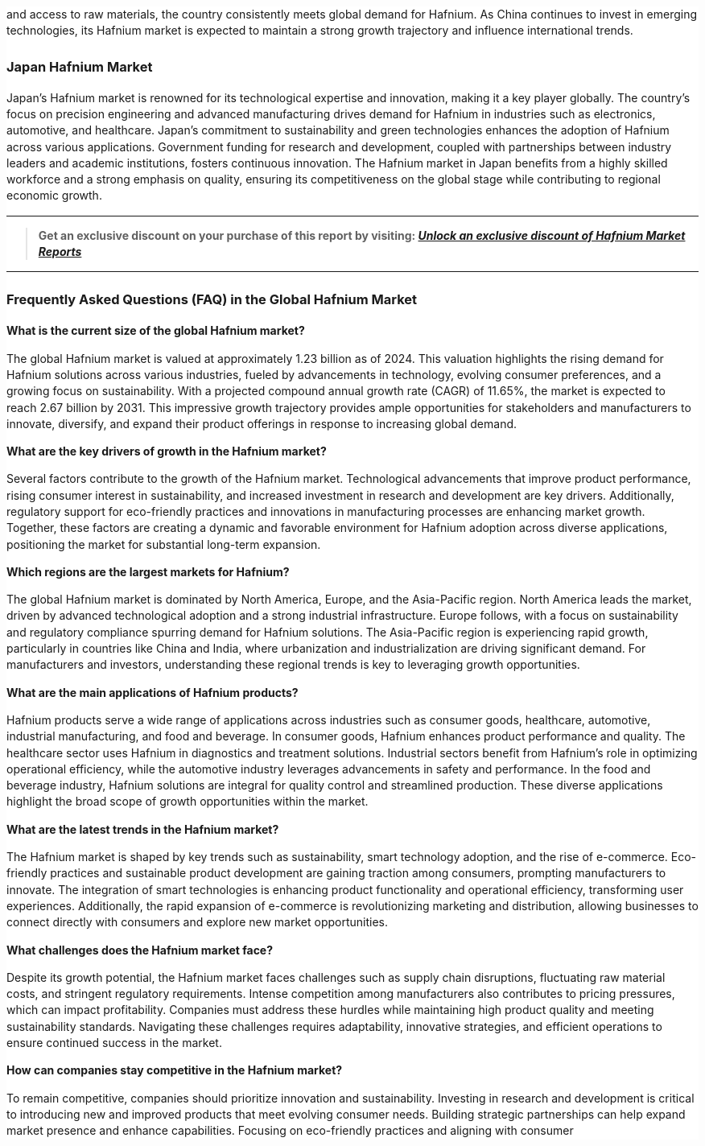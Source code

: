 and access to raw materials, the country consistently meets global demand for Hafnium. As China continues to invest in emerging technologies, its Hafnium market is expected to maintain a strong growth trajectory and influence international trends.</p><h3>Japan Hafnium Market</h3><p>Japan&rsquo;s Hafnium market is renowned for its technological expertise and innovation, making it a key player globally. The country&rsquo;s focus on precision engineering and advanced manufacturing drives demand for Hafnium in industries such as electronics, automotive, and healthcare. Japan&rsquo;s commitment to sustainability and green technologies enhances the adoption of Hafnium across various applications. Government funding for research and development, coupled with partnerships between industry leaders and academic institutions, fosters continuous innovation. The Hafnium market in Japan benefits from a highly skilled workforce and a strong emphasis on quality, ensuring its competitiveness on the global stage while contributing to regional economic growth.</p><hr /><blockquote><p><strong>Get an exclusive discount on your purchase of this report by visiting: <em><a href="://marketresearchpulse.com/ask-for-discount/53425?utm_source=Github&amp;utm_medium=0114">Unlock an exclusive discount of Hafnium Market Reports</a></em>&nbsp;</strong></p></blockquote><hr /><h3>Frequently Asked Questions (FAQ) in the Global Hafnium Market</h3><p><strong>What is the current size of the global Hafnium market?</strong></p><p>The global Hafnium market is valued at approximately 1.23 billion as of 2024. This valuation highlights the rising demand for Hafnium solutions across various industries, fueled by advancements in technology, evolving consumer preferences, and a growing focus on sustainability. With a projected compound annual growth rate (CAGR) of 11.65%, the market is expected to reach 2.67 billion by 2031. This impressive growth trajectory provides ample opportunities for stakeholders and manufacturers to innovate, diversify, and expand their product offerings in response to increasing global demand.</p><p><strong>What are the key drivers of growth in the Hafnium market?</strong></p><p>Several factors contribute to the growth of the Hafnium market. Technological advancements that improve product performance, rising consumer interest in sustainability, and increased investment in research and development are key drivers. Additionally, regulatory support for eco-friendly practices and innovations in manufacturing processes are enhancing market growth. Together, these factors are creating a dynamic and favorable environment for Hafnium adoption across diverse applications, positioning the market for substantial long-term expansion.</p><p><strong>Which regions are the largest markets for Hafnium?</strong></p><p>The global Hafnium market is dominated by North America, Europe, and the Asia-Pacific region. North America leads the market, driven by advanced technological adoption and a strong industrial infrastructure. Europe follows, with a focus on sustainability and regulatory compliance spurring demand for Hafnium solutions. The Asia-Pacific region is experiencing rapid growth, particularly in countries like China and India, where urbanization and industrialization are driving significant demand. For manufacturers and investors, understanding these regional trends is key to leveraging growth opportunities.</p><p><strong>What are the main applications of Hafnium products?</strong></p><p>Hafnium products serve a wide range of applications across industries such as consumer goods, healthcare, automotive, industrial manufacturing, and food and beverage. In consumer goods, Hafnium enhances product performance and quality. The healthcare sector uses Hafnium in diagnostics and treatment solutions. Industrial sectors benefit from Hafnium&rsquo;s role in optimizing operational efficiency, while the automotive industry leverages advancements in safety and performance. In the food and beverage industry, Hafnium solutions are integral for quality control and streamlined production. These diverse applications highlight the broad scope of growth opportunities within the market.</p><p><strong>What are the latest trends in the Hafnium market?</strong></p><p>The Hafnium market is shaped by key trends such as sustainability, smart technology adoption, and the rise of e-commerce. Eco-friendly practices and sustainable product development are gaining traction among consumers, prompting manufacturers to innovate. The integration of smart technologies is enhancing product functionality and operational efficiency, transforming user experiences. Additionally, the rapid expansion of e-commerce is revolutionizing marketing and distribution, allowing businesses to connect directly with consumers and explore new market opportunities.</p><p><strong>What challenges does the Hafnium market face?</strong></p><p>Despite its growth potential, the Hafnium market faces challenges such as supply chain disruptions, fluctuating raw material costs, and stringent regulatory requirements. Intense competition among manufacturers also contributes to pricing pressures, which can impact profitability. Companies must address these hurdles while maintaining high product quality and meeting sustainability standards. Navigating these challenges requires adaptability, innovative strategies, and efficient operations to ensure continued success in the market.</p><p><strong>How can companies stay competitive in the Hafnium market?</strong></p><p>To remain competitive, companies should prioritize innovation and sustainability. Investing in research and development is critical to introducing new and improved products that meet evolving consumer needs. Building strategic partnerships can help expand market presence and enhance capabilities. Focusing on eco-friendly practices and aligning with consumer